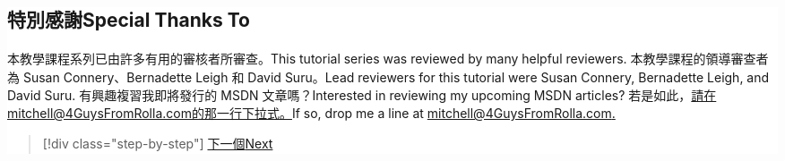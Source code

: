 ## <a name="special-thanks-to"></a><span data-ttu-id="f3227-287">特別感謝</span><span class="sxs-lookup"><span data-stu-id="f3227-287">Special Thanks To</span></span>

<span data-ttu-id="f3227-288">本教學課程系列已由許多有用的審核者所審查。</span><span class="sxs-lookup"><span data-stu-id="f3227-288">This tutorial series was reviewed by many helpful reviewers.</span></span> <span data-ttu-id="f3227-289">本教學課程的領導審查者為 Susan Connery、Bernadette Leigh 和 David Suru。</span><span class="sxs-lookup"><span data-stu-id="f3227-289">Lead reviewers for this tutorial were Susan Connery, Bernadette Leigh, and David Suru.</span></span> <span data-ttu-id="f3227-290">有興趣複習我即將發行的 MSDN 文章嗎？</span><span class="sxs-lookup"><span data-stu-id="f3227-290">Interested in reviewing my upcoming MSDN articles?</span></span> <span data-ttu-id="f3227-291">若是如此，請在mitchell@4GuysFromRolla.com的那一行下拉式[。](mailto:mitchell@4GuysFromRolla.com)</span><span class="sxs-lookup"><span data-stu-id="f3227-291">If so, drop me a line at [mitchell@4GuysFromRolla.com.](mailto:mitchell@4GuysFromRolla.com)</span></span>

> [!div class="step-by-step"]
> [<span data-ttu-id="f3227-292">下一個</span><span class="sxs-lookup"><span data-stu-id="f3227-292">Next</span></span>](using-parameterized-queries-with-the-sqldatasource-cs.md)
